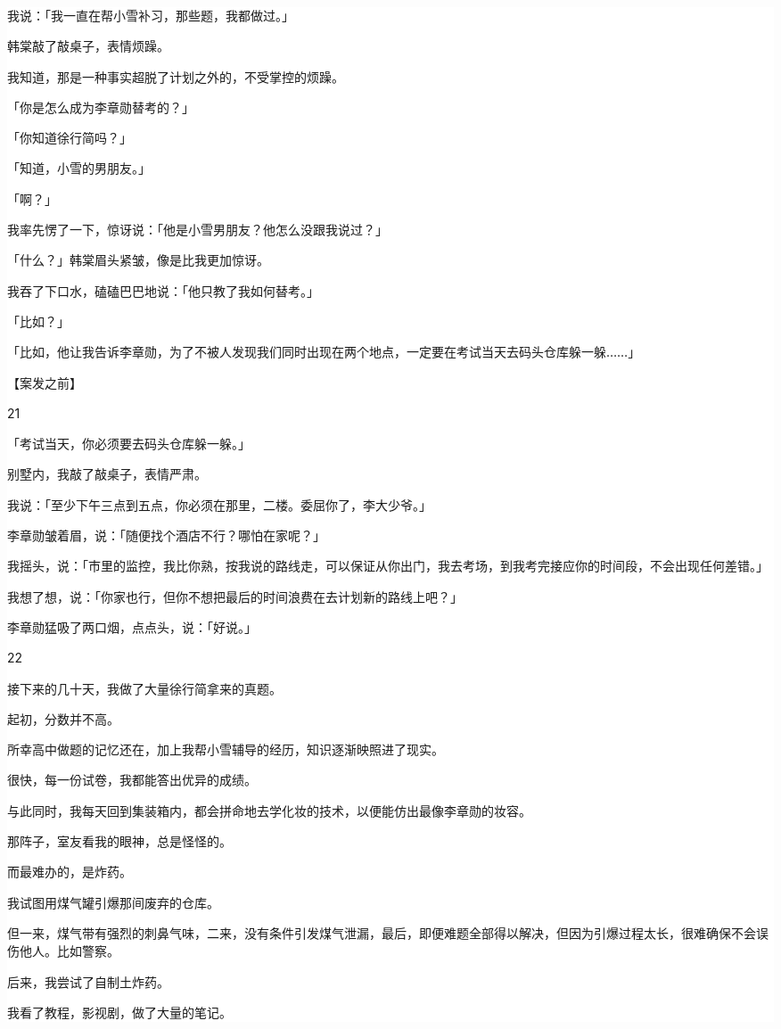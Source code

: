 我说：「我一直在帮小雪补习，那些题，我都做过。」

韩棠敲了敲桌子，表情烦躁。

我知道，那是一种事实超脱了计划之外的，不受掌控的烦躁。

「你是怎么成为李章勋替考的？」

「你知道徐行简吗？」

「知道，小雪的男朋友。」

「啊？」

我率先愣了一下，惊讶说：「他是小雪男朋友？他怎么没跟我说过？」

「什么？」韩棠眉头紧皱，像是比我更加惊讶。

我吞了下口水，磕磕巴巴地说：「他只教了我如何替考。」

「比如？」

「比如，他让我告诉李章勋，为了不被人发现我们同时出现在两个地点，一定要在考试当天去码头仓库躲一躲……」

【案发之前】

21

「考试当天，你必须要去码头仓库躲一躲。」

别墅内，我敲了敲桌子，表情严肃。

我说：「至少下午三点到五点，你必须在那里，二楼。委屈你了，李大少爷。」

李章勋皱着眉，说：「随便找个酒店不行？哪怕在家呢？」

我摇头，说：「市里的监控，我比你熟，按我说的路线走，可以保证从你出门，我去考场，到我考完接应你的时间段，不会出现任何差错。」

我想了想，说：「你家也行，但你不想把最后的时间浪费在去计划新的路线上吧？」

李章勋猛吸了两口烟，点点头，说：「好说。」

22

接下来的几十天，我做了大量徐行简拿来的真题。

起初，分数并不高。

所幸高中做题的记忆还在，加上我帮小雪辅导的经历，知识逐渐映照进了现实。

很快，每一份试卷，我都能答出优异的成绩。

与此同时，我每天回到集装箱内，都会拼命地去学化妆的技术，以便能仿出最像李章勋的妆容。

那阵子，室友看我的眼神，总是怪怪的。

而最难办的，是炸药。

我试图用煤气罐引爆那间废弃的仓库。

但一来，煤气带有强烈的刺鼻气味，二来，没有条件引发煤气泄漏，最后，即便难题全部得以解决，但因为引爆过程太长，很难确保不会误伤他人。比如警察。

后来，我尝试了自制土炸药。

我看了教程，影视剧，做了大量的笔记。
